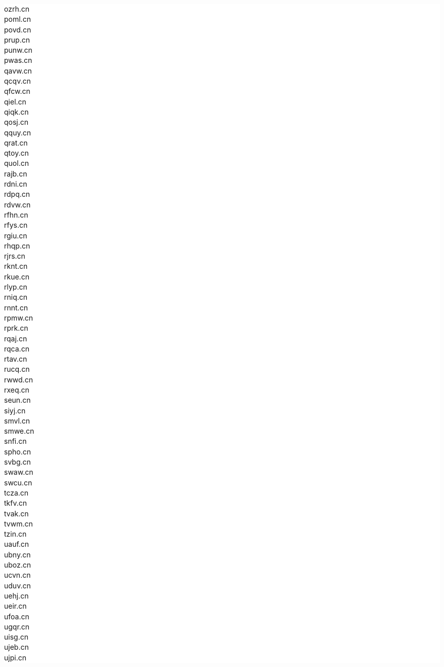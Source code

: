 ozrh.cn   
poml.cn   
povd.cn   
prup.cn   
punw.cn   
pwas.cn   
qavw.cn   
qcqv.cn   
qfcw.cn   
qiel.cn   
qiqk.cn   
qosj.cn   
qquy.cn   
qrat.cn   
qtoy.cn   
quol.cn   
rajb.cn   
rdni.cn   
rdpq.cn   
rdvw.cn   
rfhn.cn   
rfys.cn   
rgiu.cn   
rhqp.cn   
rjrs.cn   
rknt.cn   
rkue.cn   
rlyp.cn   
rniq.cn   
rnnt.cn   
rpmw.cn   
rprk.cn   
rqaj.cn   
rqca.cn   
rtav.cn   
rucq.cn   
rwwd.cn   
rxeq.cn   
seun.cn   
siyj.cn   
smvl.cn   
smwe.cn   
snfi.cn   
spho.cn   
svbg.cn   
swaw.cn   
swcu.cn   
tcza.cn   
tkfv.cn   
tvak.cn   
tvwm.cn   
tzin.cn   
uauf.cn   
ubny.cn   
uboz.cn   
ucvn.cn   
uduv.cn   
uehj.cn   
ueir.cn   
ufoa.cn   
ugqr.cn   
uisg.cn   
ujeb.cn   
ujpi.cn   